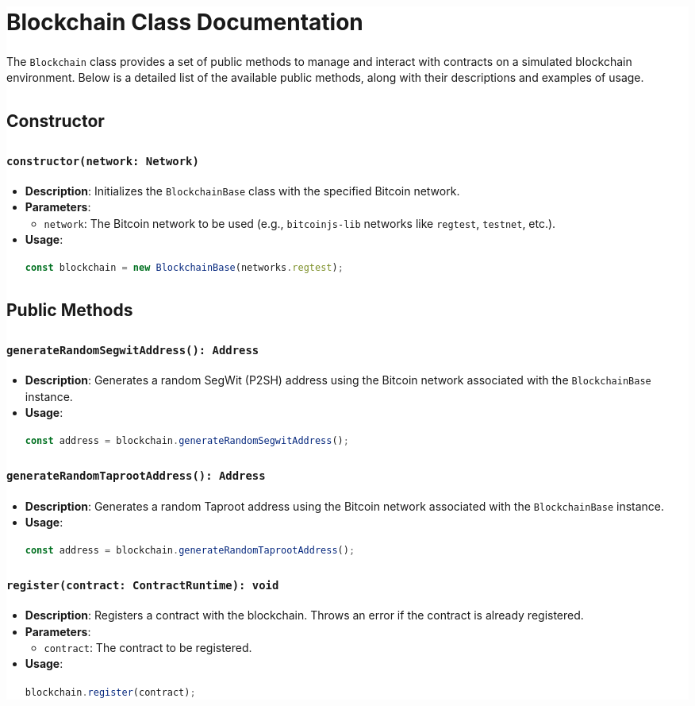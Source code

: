 # Blockchain Class Documentation

The `Blockchain` class provides a set of public methods to manage and interact with contracts on a simulated blockchain
environment. Below is a detailed list of the available public methods, along with their descriptions and examples of
usage.

## Constructor

### `constructor(network: Network)`

- **Description**: Initializes the `BlockchainBase` class with the specified Bitcoin network.
- **Parameters**:
    - `network`: The Bitcoin network to be used (e.g., `bitcoinjs-lib` networks like `regtest`, `testnet`, etc.).
- **Usage**:
  ```typescript
  const blockchain = new BlockchainBase(networks.regtest);
  ```

## Public Methods

### `generateRandomSegwitAddress(): Address`

- **Description**: Generates a random SegWit (P2SH) address using the Bitcoin network associated with
  the `BlockchainBase` instance.
- **Usage**:
  ```typescript
  const address = blockchain.generateRandomSegwitAddress();
  ```

### `generateRandomTaprootAddress(): Address`

- **Description**: Generates a random Taproot address using the Bitcoin network associated with the `BlockchainBase`
  instance.
- **Usage**:
  ```typescript
  const address = blockchain.generateRandomTaprootAddress();
  ```

### `register(contract: ContractRuntime): void`

- **Description**: Registers a contract with the blockchain. Throws an error if the contract is already registered.
- **Parameters**:
    - `contract`: The contract to be registered.
- **Usage**:
  ```typescript
  blockchain.register(contract);
  ```
